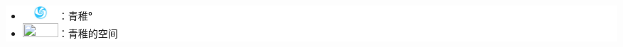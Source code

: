  -   <a href="https://bbs.deepin.org/user/292516"><code><img height="20" width="50" src="./images/deepin.webp"></code></a>：青稚°
 -   <a href="https://blog.linux-qitong.top"><code><img height="20" width="50" src="./images/favicon.ico"></code></a>：青稚的空间




